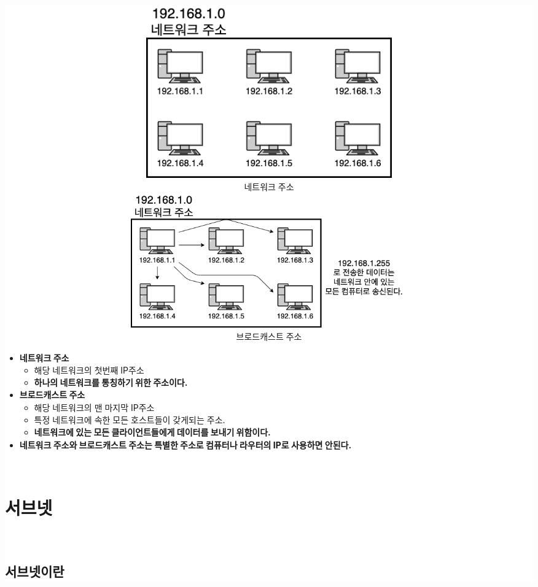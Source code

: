 <p align="center"><img src="./image/network_address.png" width="400"><br>네트워크 주소<br><img src="./image/broadcast_address.png" width="450"><br>브로드캐스트 주소</p>

* **네트워크 주소**
  * 해당 네트워크의 첫번째 IP주소
  * **하나의 네트워크를 통칭하기 위한 주소이다.**
* **브로드캐스트 주소**
  * 해당 네트워크의 맨 마지막 IP주소
  * 특정 네트워크에 속한 모든 호스트들이 갖게되는 주소.
  * **네트워크에 있는 모든 클라이언트들에게 데이터를 보내기 위함이다.**
* **네트워크 주소와 브로드캐스트 주소는 특별한 주소로 컴퓨터나 라우터의 IP로 사용하면 안된다.**

<br>

# 서브넷

<br>

## 서브넷이란